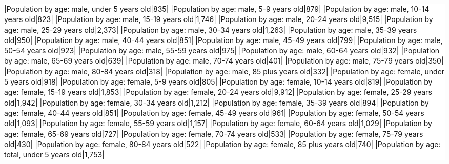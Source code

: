|Population by age: male, under 5 years old|835|
|Population by age: male, 5-9 years old|879|
|Population by age: male, 10-14 years old|823|
|Population by age: male, 15-19 years old|1,746|
|Population by age: male, 20-24 years old|9,515|
|Population by age: male, 25-29 years old|2,373|
|Population by age: male, 30-34 years old|1,263|
|Population by age: male, 35-39 years old|950|
|Population by age: male, 40-44 years old|851|
|Population by age: male, 45-49 years old|799|
|Population by age: male, 50-54 years old|923|
|Population by age: male, 55-59 years old|975|
|Population by age: male, 60-64 years old|932|
|Population by age: male, 65-69 years old|639|
|Population by age: male, 70-74 years old|401|
|Population by age: male, 75-79 years old|350|
|Population by age: male, 80-84 years old|318|
|Population by age: male, 85 plus years old|332|
|Population by age: female, under 5 years old|918|
|Population by age: female, 5-9 years old|805|
|Population by age: female, 10-14 years old|819|
|Population by age: female, 15-19 years old|1,853|
|Population by age: female, 20-24 years old|9,912|
|Population by age: female, 25-29 years old|1,942|
|Population by age: female, 30-34 years old|1,212|
|Population by age: female, 35-39 years old|894|
|Population by age: female, 40-44 years old|851|
|Population by age: female, 45-49 years old|961|
|Population by age: female, 50-54 years old|1,093|
|Population by age: female, 55-59 years old|1,157|
|Population by age: female, 60-64 years old|1,029|
|Population by age: female, 65-69 years old|727|
|Population by age: female, 70-74 years old|533|
|Population by age: female, 75-79 years old|430|
|Population by age: female, 80-84 years old|522|
|Population by age: female, 85 plus years old|740|
|Population by age: total, under 5 years old|1,753|